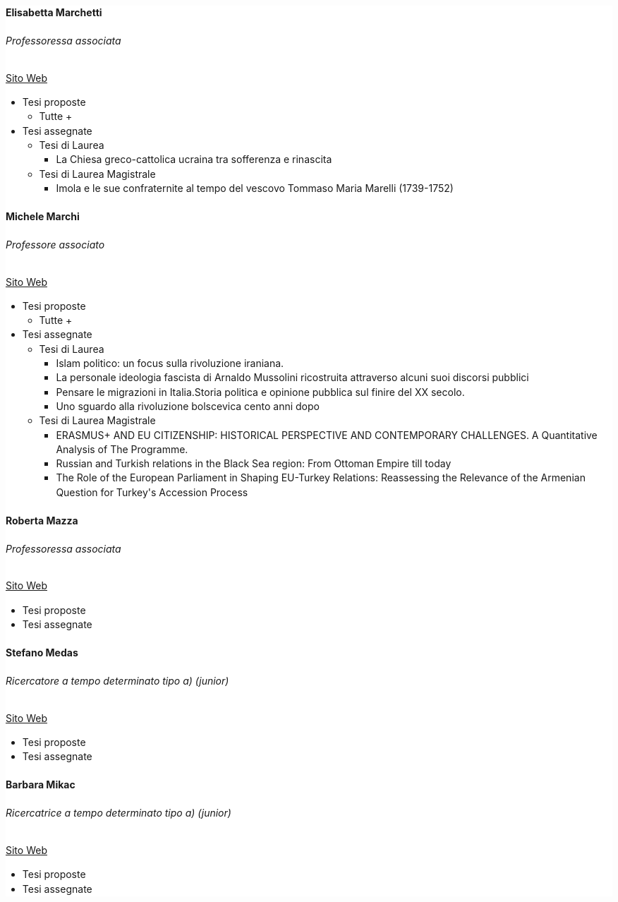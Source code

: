 #### Elisabetta Marchetti
###### Professoressa associata
[Sito Web](https://www.unibo.it/sitoweb/e.marchetti)
 * Tesi proposte
   - Tutte
     + 
 * Tesi assegnate
   - Tesi di Laurea
     + La Chiesa greco-cattolica ucraina tra sofferenza e rinascita
   - Tesi di Laurea Magistrale
     + Imola e le sue confraternite al tempo del vescovo Tommaso Maria Marelli (1739-1752)

#### Michele Marchi
###### Professore associato
[Sito Web](https://www.unibo.it/sitoweb/m.marchi)
 * Tesi proposte
   - Tutte
     + 
 * Tesi assegnate
   - Tesi di Laurea
     + Islam politico: un focus sulla rivoluzione iraniana.
     + La personale ideologia fascista di Arnaldo Mussolini ricostruita attraverso alcuni suoi discorsi pubblici
     + Pensare le migrazioni in Italia.Storia politica e opinione pubblica sul finire del XX secolo.
     + Uno sguardo alla rivoluzione bolscevica cento anni dopo
   - Tesi di Laurea Magistrale
     + ERASMUS+ AND EU CITIZENSHIP: HISTORICAL PERSPECTIVE AND CONTEMPORARY CHALLENGES. A Quantitative Analysis of The Programme.
     + Russian and Turkish relations in the Black Sea region: From Ottoman Empire till today
     + The Role of the European Parliament in Shaping EU-Turkey Relations: Reassessing the Relevance of the Armenian Question for Turkey's Accession Process

#### Roberta Mazza
###### Professoressa associata
[Sito Web](https://www.unibo.it/sitoweb/r.mazza)
 * Tesi proposte
 * Tesi assegnate

#### Stefano Medas
###### Ricercatore a tempo determinato tipo a) (junior)
[Sito Web](https://www.unibo.it/sitoweb/stefano.medas)
 * Tesi proposte
 * Tesi assegnate

#### Barbara Mikac
###### Ricercatrice a tempo determinato tipo a) (junior)
[Sito Web](https://www.unibo.it/sitoweb/barbara.mikac)
 * Tesi proposte
 * Tesi assegnate
